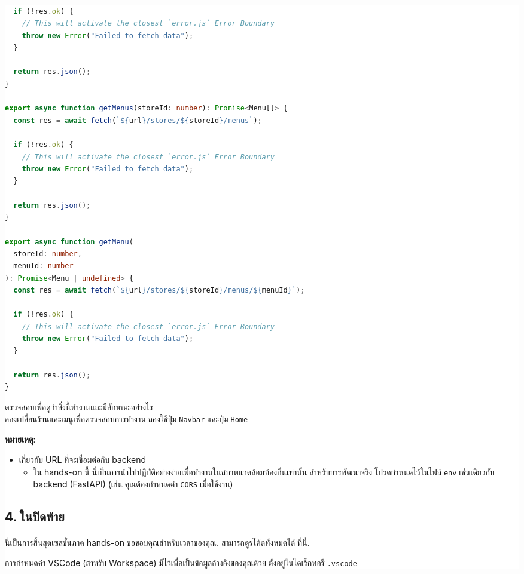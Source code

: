 ```ts
  if (!res.ok) {
    // This will activate the closest `error.js` Error Boundary
    throw new Error("Failed to fetch data");
  }

  return res.json();
}

export async function getMenus(storeId: number): Promise<Menu[]> {
  const res = await fetch(`${url}/stores/${storeId}/menus`);

  if (!res.ok) {
    // This will activate the closest `error.js` Error Boundary
    throw new Error("Failed to fetch data");
  }

  return res.json();
}

export async function getMenu(
  storeId: number,
  menuId: number
): Promise<Menu | undefined> {
  const res = await fetch(`${url}/stores/${storeId}/menus/${menuId}`);

  if (!res.ok) {
    // This will activate the closest `error.js` Error Boundary
    throw new Error("Failed to fetch data");
  }

  return res.json();
}
```

ตรวจสอบเพื่อดูว่าสิ่งนี้ทำงานและมีลักษณะอย่างไร  
ลองเปลี่ยนร้านและเมนูเพื่อตรวจสอบการทำงาน ลองใช้ปุ่ม `Navbar` และปุ่ม `Home`

**หมายเหตุ**:

- เกี่ยวกับ URL ที่จะเชื่อมต่อกับ backend
  - ใน hands-on นี้ นี่เป็นการนำไปปฏิบัติอย่างง่ายเพื่อทำงานในสภาพแวดล้อมท้องถิ่นเท่านั้น สำหรับการพัฒนาจริง โปรดกำหนดไว้ในไฟล์ `env` เช่นเดียวกับ backend (FastAPI) (เช่น คุณต้องกำหนดค่า `CORS` เมื่อใช้งาน)

## 4. ในปิดท้าย

นี่เป็นการสิ้นสุดเซสชั่นภาค hands-on ขอขอบคุณสำหรับเวลาของคุณ. สามารถดูรโค้ดทั้งหมดได้ [ที่นี่](https://github.com/minakamoto/pcshscr2023/tree/main/src/webapp/handson-for-catchup/src/2nd/dish-delight).  

การกำหนดค่า VSCode (สำหรับ Workspace) มีไว้เพื่อเป็นข้อมูลอ้างอิงของคุณด้วย ตั้งอยู่ในไดเร็กทอรี `.vscode`
